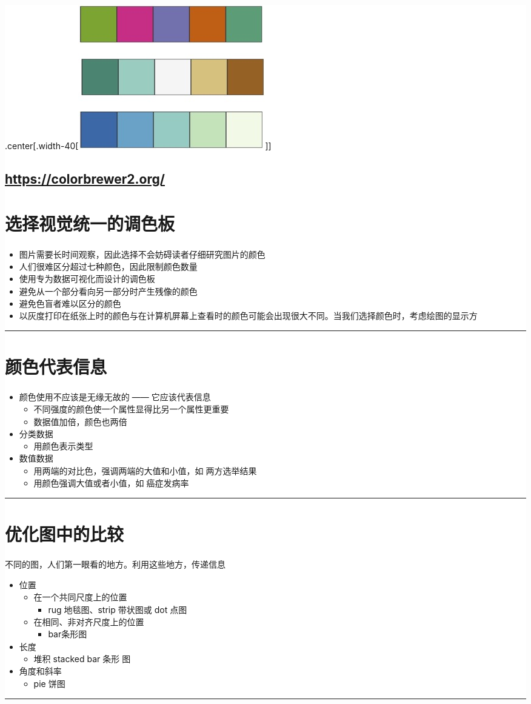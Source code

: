 .center[.width-40[![](./fig/d37-threePalettes.jpeg)]]

  https://colorbrewer2.org/
---
# 选择视觉统一的调色板

- 图片需要长时间观察，因此选择不会妨碍读者仔细研究图片的颜色
- 人们很难区分超过七种颜色，因此限制颜色数量
- 使用专为数据可视化而设计的调色板
- 避免从一个部分看向另一部分时产生残像的颜色
- 避免色盲者难以区分的颜色
- 以灰度打印在纸张上时的颜色与在计算机屏幕上查看时的颜色可能会出现很大不同。当我们选择颜色时，考虑绘图的显示方

---
# 颜色代表信息
- 颜色使用不应该是无缘无故的 —— 它应该代表信息
  - 不同强度的颜色使一个属性显得比另一个属性更重要
  - 数据值加倍，颜色也两倍
- 分类数据
  - 用颜色表示类型
- 数值数据
  - 用两端的对比色，强调两端的大值和小值，如 两方选举结果
  - 用颜色强调大值或者小值，如 癌症发病率

---
# 优化图中的比较

不同的图，人们第一眼看的地方。利用这些地方，传递信息

- 位置
    - 在一个共同尺度上的位置
      - rug 地毯图、strip 带状图或 dot 点图
    - 在相同、非对齐尺度上的位置
      - bar条形图
- 长度
  - 堆积 stacked bar 条形 图
- 角度和斜率
  - pie 饼图

---